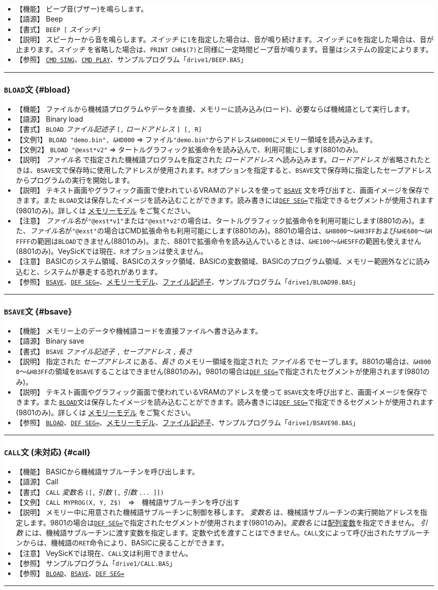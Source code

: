 - 【機能】 ビープ音(ブザー)を鳴らします。
- 【語源】 Beep
- 【書式】 `BEEP [` *スイッチ*`]`
- 【説明】 スピーカーから音を鳴らします。*スイッチ* に`1`を指定した場合は、音が鳴り続けます。*スイッチ* に`0`を指定した場合は、音が止まります。*スイッチ* を省略した場合は、`PRINT CHR$(7)`と同様に一定時間ビープ音が鳴ります。音量はシステムの設定によります。
- 【参照】 [`CMD SING`](#cmd_sing)、[`CMD PLAY`](#cmd_play)、サンプルプログラム「`drive1/BEEP.BAS`」

---

### `BLOAD`文 {#bload}

- 【機能】 ファイルから機械語プログラムやデータを直接、メモリーに読み込み(ロード)、必要ならば機械語として実行します。
- 【語源】 Binary load
- 【書式】 `BLOAD` *ファイル記述子* `[,` *ロードアドレス* `] [, R]`
- 【文例1】 `BLOAD "demo.bin", &HD000` ⇒ ファイル`"demo.bin"`からアドレス`&HD000`にメモリー領域を読み込みます。
- 【文例2】 `BLOAD "@exst*v2"` ⇒ タートルグラフィック拡張命令を読み込んで、利用可能にします(8801のみ)。
- 【説明】 *ファイル名* で指定された機械語プログラムを指定された *ロードアドレス* へ読み込みます。*ロードアドレス* が省略されたときは、`BSAVE`文で保存時に使用したアドレスが使用されます。`R`オプションを指定すると、`BSAVE`文で保存時に指定したセーブアドレスからプログラムの実行を開始します。
- 【説明】 テキスト画面やグラフィック画面で使われているVRAMのアドレスを使って [`BSAVE`](#bsave) 文を呼び出すと、画面イメージを保存できます。また `BLOAD`文は保存したイメージを読み込むことができます。読み書きには[`DEF SEG=`](#def_seg)で指定できるセグメントが使用されます(9801のみ)。詳しくは [メモリーモデル](#memory) をご覧ください。
- 【注意】 *ファイル名*が`"@exst*v1"`または`"@exst*v2"`の場合は、タートルグラフィック拡張命令を利用可能にします(8801のみ)。また、*ファイル名*が`"@exst"`の場合はCMD拡張命令も利用可能にします(8801のみ)。8801の場合は、`&H8000`～`&H83FF`および`&HE600`～`&HFFFF`の範囲は`BLOAD`できません(8801のみ)。また、8801で拡張命令を読み込んでいるときは、`&HE100`～`&HE5FF`の範囲も使えません(8801のみ)。VeySicKでは現在、`R`オプションは使えません。
- 【注意】 BASICのシステム領域、BASICのスタック領域、BASICの変数領域、BASICのプログラム領域、メモリー範囲外などに読み込むと、システムが暴走する恐れがあります。
- 【参照】 [`BSAVE`](#bsave)、[`DEF SEG=`](#def_seg)、[メモリーモデル](#memory)、[ファイル記述子](#file_descriptor)、サンプルプログラム「`drive1/BLOAD98.BAS`」

---

### `BSAVE`文 {#bsave}

- 【機能】 メモリー上のデータや機械語コードを直接ファイルへ書き込みます。
- 【語源】 Binary save
- 【書式】 `BSAVE` *ファイル記述子* `,` *セーブアドレス* `,` *長さ*
- 【説明】 指定された *セーブアドレス* にある、*長さ* のメモリー領域を指定された *ファイル名* でセーブします。8801の場合は、`&H8000`～`&H83FF`の領域を`BSAVE`することはできません(8801のみ)。9801の場合は[`DEF SEG=`](#def_seg)で指定されたセグメントが使用されます(9801のみ)。
- 【説明】 テキスト画面やグラフィック画面で使われているVRAMのアドレスを使って `BSAVE`文を呼び出すと、画面イメージを保存できます。また [`BLOAD`](#bload)文は保存したイメージを読み込むことができます。読み書きには[`DEF SEG=`](#def_seg)で指定できるセグメントが使用されます(9801のみ)。詳しくは [メモリーモデル](#memory) をご覧ください。
- 【参照】 [`BLOAD`](#bload)、[`DEF SEG=`](#def_seg)、[メモリーモデル](#memory)、[ファイル記述子](#file_descriptor)、サンプルプログラム「`drive1/BSAVE98.BAS`」

---

### `CALL`文 (未対応) {#call}

- 【機能】 BASICから機械語サブルーチンを呼び出します。
- 【語源】 Call
- 【書式】 `CALL` *変数名* `([,` *引数* `[,` *引数* `... ]])`
- 【文例】 `CALL MYPROG(X, Y, Z$)`　⇒　機械語サブルーチンを呼び出す
- 【説明】 メモリー中に用意された機械語サブルーチンに制御を移します。 *変数名* は、機械語サブルーチンの実行開始アドレスを指定します。9801の場合は[`DEF SEG=`](#def_seg)で指定されたセグメントが使用されます(9801のみ)。*変数名* には[配列変数](#array)を指定できません。 *引数* には、機械語サブルーチンに渡す変数を指定します。定数や式を渡すことはできません。`CALL`文によって呼び出されたサブルーチンからは、機械語の`RET`命令により、BASICに戻ることができます。
- 【注意】 VeySicKでは現在、`CALL`文は利用できません。
- 【参照】 サンプルプログラム「`drive1/CALL.BAS`」
- 【参照】 [`BLOAD`](#bload)、[`BSAVE`](#bsave)、[`DEF SEG=`](#def_seg)

---
